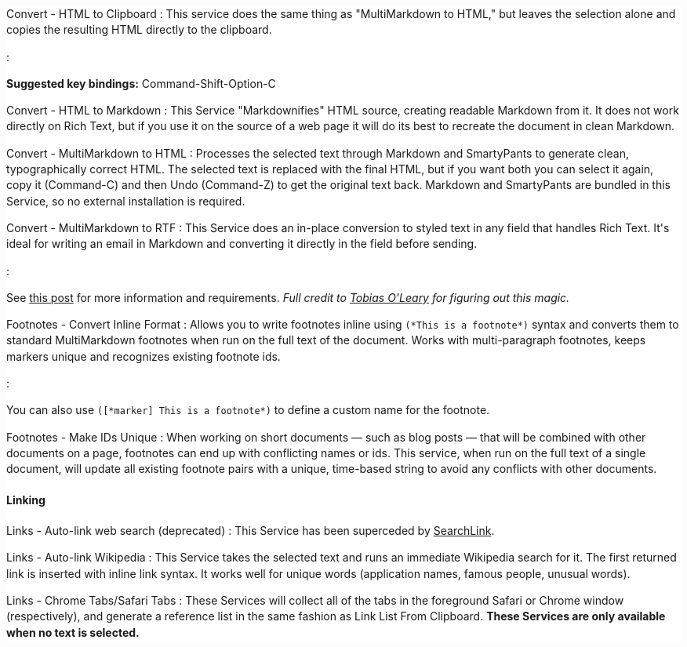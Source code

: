 Convert - HTML to Clipboard
: This service does the same thing as "MultiMarkdown to HTML," but leaves the selection alone and copies the resulting HTML directly to the clipboard.

:

**Suggested key bindings:** Command-Shift-Option-C

Convert - HTML to Markdown
: This Service "Markdownifies" HTML source, creating readable Markdown from it. It does not work directly on Rich Text, but if you use it on the source of a web page it will do its best to recreate the document in clean Markdown.

Convert - MultiMarkdown to HTML
: Processes the selected text through Markdown and SmartyPants to generate clean, typographically correct HTML. The selected text is replaced with the final HTML, but if you want both you can select it again, copy it (Command-C) and then Undo (Command-Z) to get the original text back. Markdown and SmartyPants are bundled in this Service, so no external installation is required.

Convert - MultiMarkdown to RTF
: This Service does an in-place conversion to styled text in any field that handles Rich Text. It's ideal for writing an email in Markdown and converting it directly in the field before sending.

:

See [this post][2] for more information and requirements. _Full credit to [Tobias O'Leary][3] for figuring out this magic._

Footnotes - Convert Inline Format
: Allows you to write footnotes inline using `(*This is a footnote*)` syntax and converts them to standard MultiMarkdown footnotes when run on the full text of the document. Works with multi-paragraph footnotes, keeps markers unique and recognizes existing footnote ids.

:

You can also use `([*marker] This is a footnote*)` to define a custom name for the footnote.

Footnotes - Make IDs Unique
: When working on short documents — such as blog posts — that will be combined with other documents on a page, footnotes can end up with conflicting names or ids. This service, when run on the full text of a single document, will update all existing footnote pairs with a unique, time-based string to avoid any conflicts with other documents.

#### Linking

Links - Auto-link web search (deprecated)
: This Service has been superceded by [SearchLink][4].

Links - Auto-link Wikipedia
: This Service takes the selected text and runs an immediate Wikipedia search for it. The first returned link is inserted with inline link syntax. It works well for unique words (application names, famous people, unusual words).

Links - Chrome Tabs/Safari Tabs
: These Services will collect all of the tabs in the foreground Safari or Chrome window (respectively), and generate a reference list in the same fashion as Link List From Clipboard. **These Services are only available when no text is selected.**


[1]: http://brettterpstra.com/projects/markdown-service-tools/ "Permalink to Markdown Service Tools - BrettTerpstra.com"
[2]: /2013/03/08/new-in-the-markdown-service-tools-in-place-markdown-to-rtf/
[3]: http://twitter.com/tobiasoleary
[4]: /projects/searchlink/
[5]: https://github.com/drbunsen/formd
[6]: http://brettterpstra.com/2011/11/15/keybindings-new-improved-surround-commands/
[7]: http://hackademic.postach.io/post/download-and-install-the-markdown-service-tools
[8]: /howtos/install-an-os-x-system-service/
[9]: http://cdn3.brettterpstra.com/images/grey.gif
[10]: http://wafflesoftware.net/thisservice/
[11]: http://macosxautomation.com/services/index.html
[12]: /projects/nvalt/
[13]: http://github.com/ttscoff/blogsmith-tmbundle/
[14]: http://bundle.weblogzinc.com/